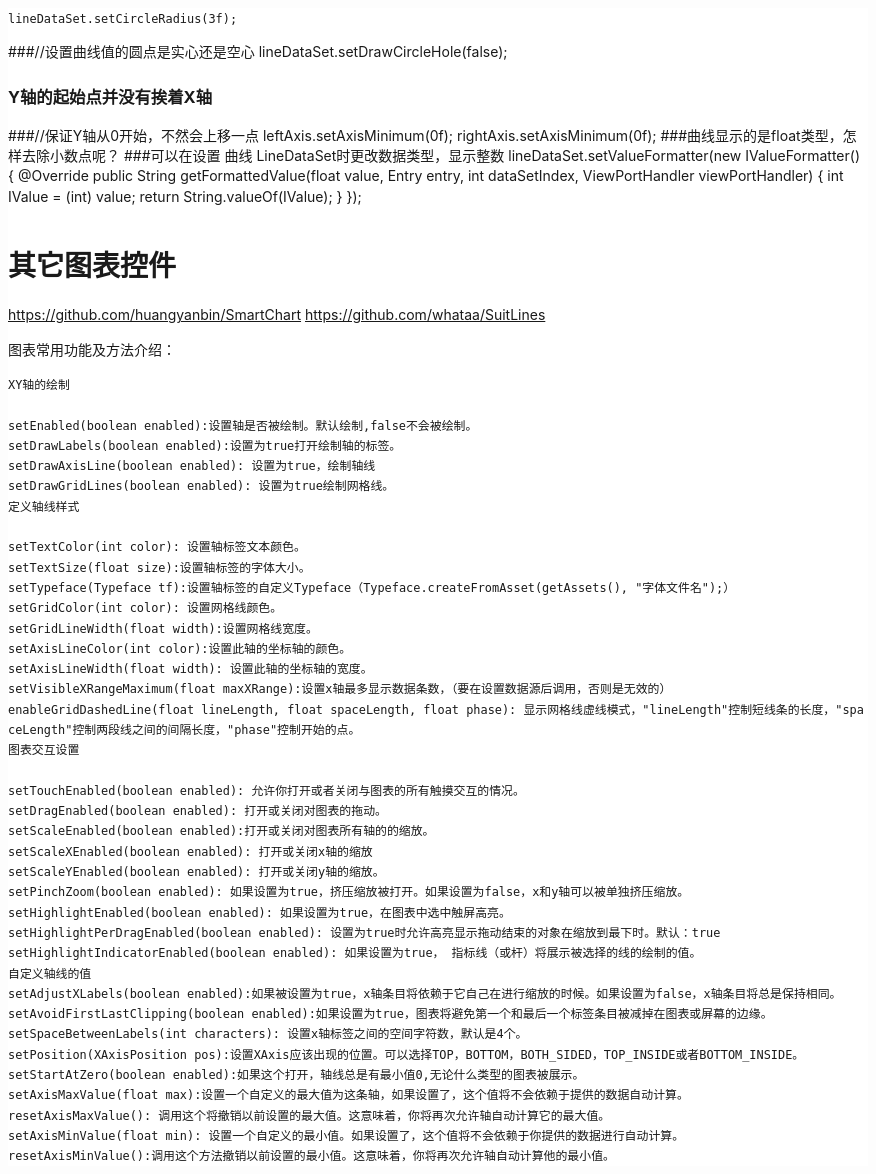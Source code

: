     lineDataSet.setCircleRadius(3f);
###//设置曲线值的圆点是实心还是空心
    lineDataSet.setDrawCircleHole(false);
### Y轴的起始点并没有挨着X轴
###//保证Y轴从0开始，不然会上移一点
    leftAxis.setAxisMinimum(0f);
    rightAxis.setAxisMinimum(0f);
###曲线显示的是float类型，怎样去除小数点呢？
###可以在设置 曲线 LineDataSet时更改数据类型，显示整数
    lineDataSet.setValueFormatter(new IValueFormatter() {
        @Override
        public String getFormattedValue(float value, Entry entry, int dataSetIndex, ViewPortHandler viewPortHandler) {
            int IValue = (int) value;
            return String.valueOf(IValue);
        }
    });


# 其它图表控件
https://github.com/huangyanbin/SmartChart
https://github.com/whataa/SuitLines

图表常用功能及方法介绍：

    XY轴的绘制
    
    setEnabled(boolean enabled):设置轴是否被绘制。默认绘制,false不会被绘制。
    setDrawLabels(boolean enabled):设置为true打开绘制轴的标签。
    setDrawAxisLine(boolean enabled): 设置为true，绘制轴线
    setDrawGridLines(boolean enabled): 设置为true绘制网格线。
    定义轴线样式
    
    setTextColor(int color): 设置轴标签文本颜色。
    setTextSize(float size):设置轴标签的字体大小。
    setTypeface(Typeface tf):设置轴标签的自定义Typeface（Typeface.createFromAsset(getAssets(), "字体文件名");）
    setGridColor(int color): 设置网格线颜色。
    setGridLineWidth(float width):设置网格线宽度。
    setAxisLineColor(int color):设置此轴的坐标轴的颜色。
    setAxisLineWidth(float width): 设置此轴的坐标轴的宽度。
    setVisibleXRangeMaximum(float maxXRange):设置x轴最多显示数据条数，（要在设置数据源后调用，否则是无效的）
    enableGridDashedLine(float lineLength, float spaceLength, float phase): 显示网格线虚线模式，"lineLength"控制短线条的长度，"spaceLength"控制两段线之间的间隔长度，"phase"控制开始的点。
    图表交互设置
    
    setTouchEnabled(boolean enabled): 允许你打开或者关闭与图表的所有触摸交互的情况。
    setDragEnabled(boolean enabled): 打开或关闭对图表的拖动。
    setScaleEnabled(boolean enabled):打开或关闭对图表所有轴的的缩放。
    setScaleXEnabled(boolean enabled): 打开或关闭x轴的缩放
    setScaleYEnabled(boolean enabled): 打开或关闭y轴的缩放。
    setPinchZoom(boolean enabled): 如果设置为true，挤压缩放被打开。如果设置为false，x和y轴可以被单独挤压缩放。
    setHighlightEnabled(boolean enabled): 如果设置为true，在图表中选中触屏高亮。
    setHighlightPerDragEnabled(boolean enabled): 设置为true时允许高亮显示拖动结束的对象在缩放到最下时。默认：true
    setHighlightIndicatorEnabled(boolean enabled): 如果设置为true， 指标线（或杆）将展示被选择的线的绘制的值。
    自定义轴线的值
    setAdjustXLabels(boolean enabled):如果被设置为true，x轴条目将依赖于它自己在进行缩放的时候。如果设置为false，x轴条目将总是保持相同。
    setAvoidFirstLastClipping(boolean enabled):如果设置为true，图表将避免第一个和最后一个标签条目被减掉在图表或屏幕的边缘。
    setSpaceBetweenLabels(int characters): 设置x轴标签之间的空间字符数，默认是4个。
    setPosition(XAxisPosition pos):设置XAxis应该出现的位置。可以选择TOP，BOTTOM，BOTH_SIDED，TOP_INSIDE或者BOTTOM_INSIDE。
    setStartAtZero(boolean enabled):如果这个打开，轴线总是有最小值0,无论什么类型的图表被展示。
    setAxisMaxValue(float max):设置一个自定义的最大值为这条轴，如果设置了，这个值将不会依赖于提供的数据自动计算。
    resetAxisMaxValue(): 调用这个将撤销以前设置的最大值。这意味着，你将再次允许轴自动计算它的最大值。
    setAxisMinValue(float min): 设置一个自定义的最小值。如果设置了，这个值将不会依赖于你提供的数据进行自动计算。
    resetAxisMinValue():调用这个方法撤销以前设置的最小值。这意味着，你将再次允许轴自动计算他的最小值。